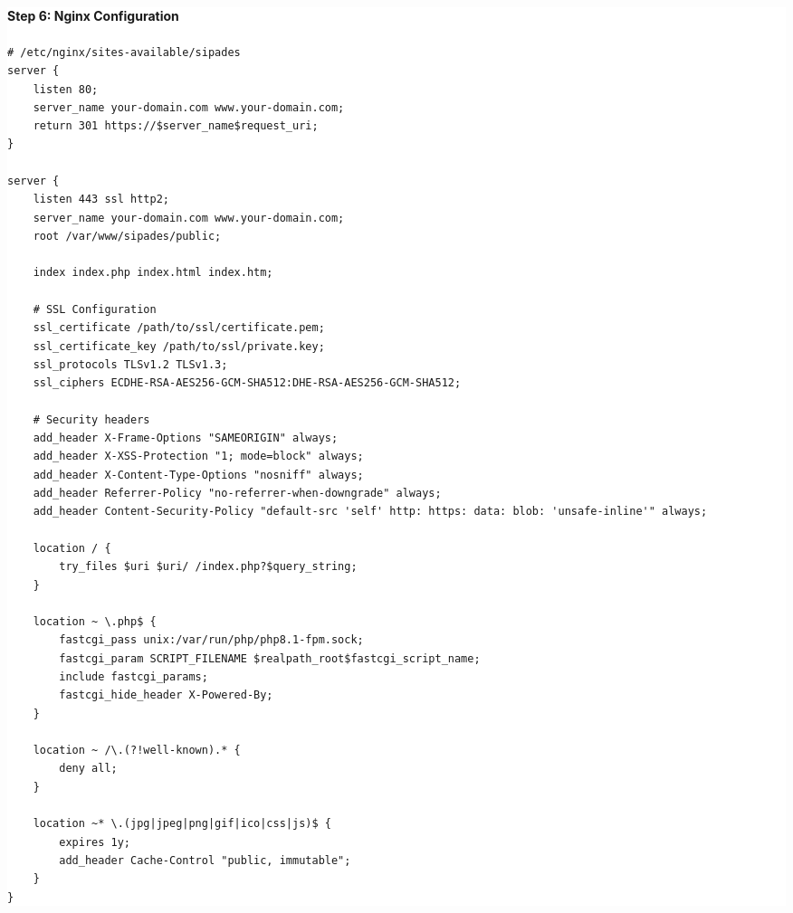 #### Step 6: Nginx Configuration
```nginx
# /etc/nginx/sites-available/sipades
server {
    listen 80;
    server_name your-domain.com www.your-domain.com;
    return 301 https://$server_name$request_uri;
}

server {
    listen 443 ssl http2;
    server_name your-domain.com www.your-domain.com;
    root /var/www/sipades/public;
    
    index index.php index.html index.htm;
    
    # SSL Configuration
    ssl_certificate /path/to/ssl/certificate.pem;
    ssl_certificate_key /path/to/ssl/private.key;
    ssl_protocols TLSv1.2 TLSv1.3;
    ssl_ciphers ECDHE-RSA-AES256-GCM-SHA512:DHE-RSA-AES256-GCM-SHA512;
    
    # Security headers
    add_header X-Frame-Options "SAMEORIGIN" always;
    add_header X-XSS-Protection "1; mode=block" always;
    add_header X-Content-Type-Options "nosniff" always;
    add_header Referrer-Policy "no-referrer-when-downgrade" always;
    add_header Content-Security-Policy "default-src 'self' http: https: data: blob: 'unsafe-inline'" always;
    
    location / {
        try_files $uri $uri/ /index.php?$query_string;
    }
    
    location ~ \.php$ {
        fastcgi_pass unix:/var/run/php/php8.1-fpm.sock;
        fastcgi_param SCRIPT_FILENAME $realpath_root$fastcgi_script_name;
        include fastcgi_params;
        fastcgi_hide_header X-Powered-By;
    }
    
    location ~ /\.(?!well-known).* {
        deny all;
    }
    
    location ~* \.(jpg|jpeg|png|gif|ico|css|js)$ {
        expires 1y;
        add_header Cache-Control "public, immutable";
    }
}
```
